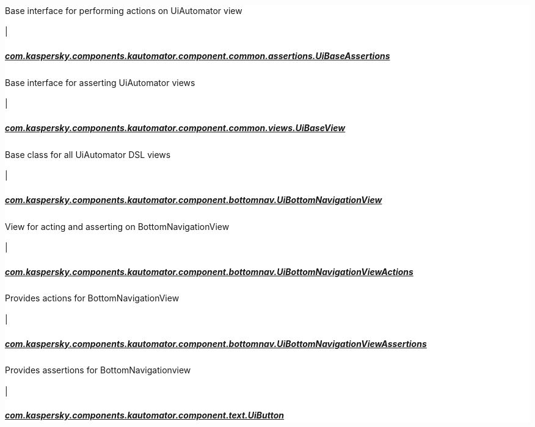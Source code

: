 Base interface for performing actions on UiAutomator view


|

##### [com.kaspersky.components.kautomator.component.common.assertions.UiBaseAssertions](../com.kaspersky.components.kautomator.component.common.assertions/-ui-base-assertions/index.md)

Base interface for asserting UiAutomator views


|

##### [com.kaspersky.components.kautomator.component.common.views.UiBaseView](../com.kaspersky.components.kautomator.component.common.views/-ui-base-view/index.md)

Base class for all UiAutomator DSL views


|

##### [com.kaspersky.components.kautomator.component.bottomnav.UiBottomNavigationView](../com.kaspersky.components.kautomator.component.bottomnav/-ui-bottom-navigation-view/index.md)

View for acting and asserting on BottomNavigationView


|

##### [com.kaspersky.components.kautomator.component.bottomnav.UiBottomNavigationViewActions](../com.kaspersky.components.kautomator.component.bottomnav/-ui-bottom-navigation-view-actions/index.md)

Provides actions for BottomNavigationView


|

##### [com.kaspersky.components.kautomator.component.bottomnav.UiBottomNavigationViewAssertions](../com.kaspersky.components.kautomator.component.bottomnav/-ui-bottom-navigation-view-assertions/index.md)

Provides assertions for BottomNavigationview


|

##### [com.kaspersky.components.kautomator.component.text.UiButton](../com.kaspersky.components.kautomator.component.text/-ui-button/index.md)

